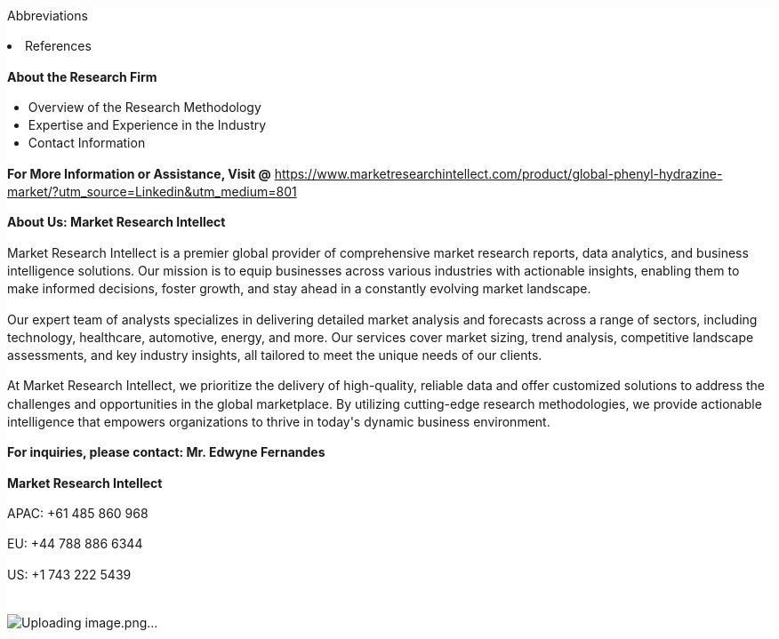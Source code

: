 Abbreviations</li><li>References</li></ul><p><strong>About the Research Firm</strong></p><ul><li>Overview of the Research Methodology</li><li>Expertise and Experience in the Industry</li><li>Contact Information</li></ul></div><div class="article-main__content" data-test-id="publishing-text-block"><p><span class="font-[700]"><strong>For More Information or Assistance, Visit @</strong>&nbsp;<a href="https://www.marketresearchintellect.com/product/global-phenyl-hydrazine-market/?utm_source=Linkedin&utm_medium=801">https://www.marketresearchintellect.com/product/global-phenyl-hydrazine-market/?utm_source=Linkedin&utm_medium=801</a></span></p><p><strong>About Us: Market Research Intellect</strong></p><p>Market Research Intellect is a premier global provider of comprehensive market research reports, data analytics, and business intelligence solutions. Our mission is to equip businesses across various industries with actionable insights, enabling them to make informed decisions, foster growth, and stay ahead in a constantly evolving market landscape.</p><p>Our expert team of analysts specializes in delivering detailed market analysis and forecasts across a range of sectors, including technology, healthcare, automotive, energy, and more. Our services cover market sizing, trend analysis, competitive landscape assessments, and key industry insights, all tailored to meet the unique needs of our clients.</p><p>At Market Research Intellect, we prioritize the delivery of high-quality, reliable data and offer customized solutions to address the challenges and opportunities in the global marketplace. By utilizing cutting-edge research methodologies, we provide actionable intelligence that empowers organizations to thrive in today's dynamic business environment.</p><p><strong>For inquiries, please contact: Mr. Edwyne Fernandes</strong></p><p><strong>Market Research Intellect</strong></p><p>APAC: +61 485 860 968</p><p>EU: +44 788 886 6344</p><p>US: +1 743 222 5439</p></div><div class="article-main__content" data-test-id="publishing-text-block">&nbsp;</div>
![Uploading image.png…]()
